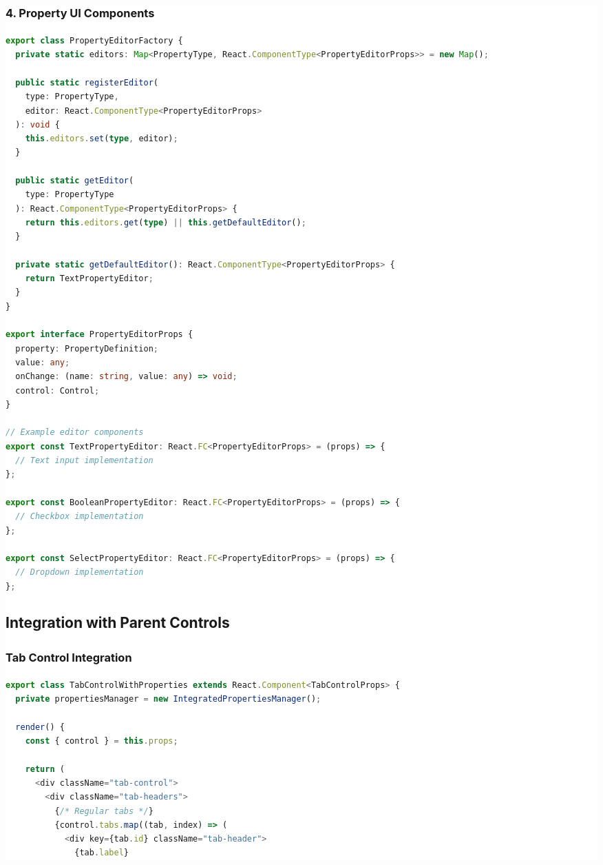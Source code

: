 ### 4. Property UI Components

```typescript
export class PropertyEditorFactory {
  private static editors: Map<PropertyType, React.ComponentType<PropertyEditorProps>> = new Map();
  
  public static registerEditor(
    type: PropertyType, 
    editor: React.ComponentType<PropertyEditorProps>
  ): void {
    this.editors.set(type, editor);
  }
  
  public static getEditor(
    type: PropertyType
  ): React.ComponentType<PropertyEditorProps> {
    return this.editors.get(type) || this.getDefaultEditor();
  }
  
  private static getDefaultEditor(): React.ComponentType<PropertyEditorProps> {
    return TextPropertyEditor;
  }
}

export interface PropertyEditorProps {
  property: PropertyDefinition;
  value: any;
  onChange: (name: string, value: any) => void;
  control: Control;
}

// Example editor components
export const TextPropertyEditor: React.FC<PropertyEditorProps> = (props) => {
  // Text input implementation
};

export const BooleanPropertyEditor: React.FC<PropertyEditorProps> = (props) => {
  // Checkbox implementation
};

export const SelectPropertyEditor: React.FC<PropertyEditorProps> = (props) => {
  // Dropdown implementation
};
```

## Integration with Parent Controls

### Tab Control Integration

```typescript
export class TabControlWithProperties extends React.Component<TabControlProps> {
  private propertiesManager = new IntegratedPropertiesManager();
  
  render() {
    const { control } = this.props;
    
    return (
      <div className="tab-control">
        <div className="tab-headers">
          {/* Regular tabs */}
          {control.tabs.map((tab, index) => (
            <div key={tab.id} className="tab-header">
              {tab.label}
```